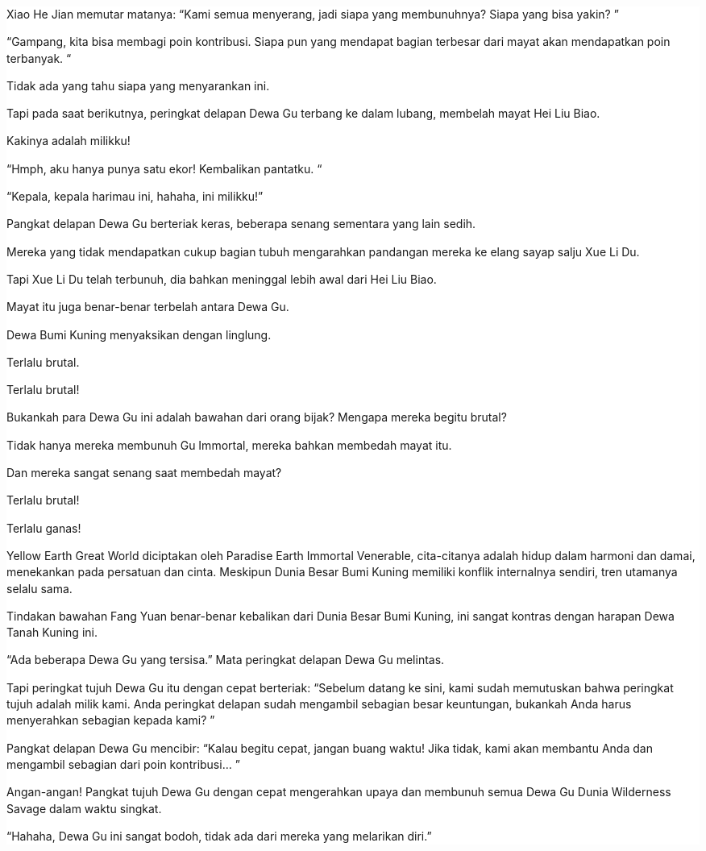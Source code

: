 Xiao He Jian memutar matanya: “Kami semua menyerang, jadi siapa yang membunuhnya? Siapa yang bisa yakin? ”

“Gampang, kita bisa membagi poin kontribusi. Siapa pun yang mendapat bagian terbesar dari mayat akan mendapatkan poin terbanyak. “

Tidak ada yang tahu siapa yang menyarankan ini.

Tapi pada saat berikutnya, peringkat delapan Dewa Gu terbang ke dalam lubang, membelah mayat Hei Liu Biao.

Kakinya adalah milikku!

“Hmph, aku hanya punya satu ekor! Kembalikan pantatku. “

“Kepala, kepala harimau ini, hahaha, ini milikku!”

Pangkat delapan Dewa Gu berteriak keras, beberapa senang sementara yang lain sedih.

Mereka yang tidak mendapatkan cukup bagian tubuh mengarahkan pandangan mereka ke elang sayap salju Xue Li Du.

Tapi Xue Li Du telah terbunuh, dia bahkan meninggal lebih awal dari Hei Liu Biao.

Mayat itu juga benar-benar terbelah antara Dewa Gu.

Dewa Bumi Kuning menyaksikan dengan linglung.

Terlalu brutal.

Terlalu brutal!

Bukankah para Dewa Gu ini adalah bawahan dari orang bijak? Mengapa mereka begitu brutal?

Tidak hanya mereka membunuh Gu Immortal, mereka bahkan membedah mayat itu.

Dan mereka sangat senang saat membedah mayat?

Terlalu brutal!

Terlalu ganas!

Yellow Earth Great World diciptakan oleh Paradise Earth Immortal Venerable, cita-citanya adalah hidup dalam harmoni dan damai, menekankan pada persatuan dan cinta. Meskipun Dunia Besar Bumi Kuning memiliki konflik internalnya sendiri, tren utamanya selalu sama.

Tindakan bawahan Fang Yuan benar-benar kebalikan dari Dunia Besar Bumi Kuning, ini sangat kontras dengan harapan Dewa Tanah Kuning ini.

“Ada beberapa Dewa Gu yang tersisa.” Mata peringkat delapan Dewa Gu melintas.

Tapi peringkat tujuh Dewa Gu itu dengan cepat berteriak: “Sebelum datang ke sini, kami sudah memutuskan bahwa peringkat tujuh adalah milik kami. Anda peringkat delapan sudah mengambil sebagian besar keuntungan, bukankah Anda harus menyerahkan sebagian kepada kami? ”

Pangkat delapan Dewa Gu mencibir: “Kalau begitu cepat, jangan buang waktu! Jika tidak, kami akan membantu Anda dan mengambil sebagian dari poin kontribusi… ”

Angan-angan! Pangkat tujuh Dewa Gu dengan cepat mengerahkan upaya dan membunuh semua Dewa Gu Dunia Wilderness Savage dalam waktu singkat.

“Hahaha, Dewa Gu ini sangat bodoh, tidak ada dari mereka yang melarikan diri.”
